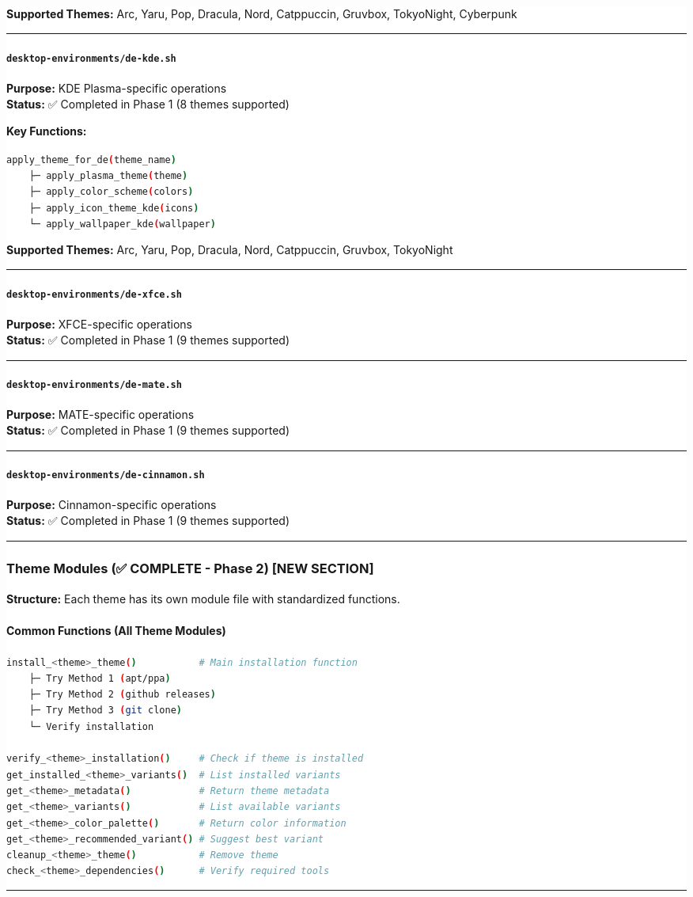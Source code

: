 **Supported Themes:** Arc, Yaru, Pop, Dracula, Nord, Catppuccin, Gruvbox, TokyoNight, Cyberpunk

---

#### `desktop-environments/de-kde.sh`
**Purpose:** KDE Plasma-specific operations  
**Status:** ✅ Completed in Phase 1 (8 themes supported)

**Key Functions:**
```bash
apply_theme_for_de(theme_name)
    ├─ apply_plasma_theme(theme)
    ├─ apply_color_scheme(colors)
    ├─ apply_icon_theme_kde(icons)
    └─ apply_wallpaper_kde(wallpaper)
```

**Supported Themes:** Arc, Yaru, Pop, Dracula, Nord, Catppuccin, Gruvbox, TokyoNight

---

#### `desktop-environments/de-xfce.sh`
**Purpose:** XFCE-specific operations  
**Status:** ✅ Completed in Phase 1 (9 themes supported)

---

#### `desktop-environments/de-mate.sh`
**Purpose:** MATE-specific operations  
**Status:** ✅ Completed in Phase 1 (9 themes supported)

---

#### `desktop-environments/de-cinnamon.sh`
**Purpose:** Cinnamon-specific operations  
**Status:** ✅ Completed in Phase 1 (9 themes supported)

---

### Theme Modules (✅ COMPLETE - Phase 2) [NEW SECTION]

**Structure:** Each theme has its own module file with standardized functions.

#### Common Functions (All Theme Modules)
```bash
install_<theme>_theme()           # Main installation function
    ├─ Try Method 1 (apt/ppa)
    ├─ Try Method 2 (github releases)
    ├─ Try Method 3 (git clone)
    └─ Verify installation

verify_<theme>_installation()     # Check if theme is installed
get_installed_<theme>_variants()  # List installed variants
get_<theme>_metadata()            # Return theme metadata
get_<theme>_variants()            # List available variants
get_<theme>_color_palette()       # Return color information
get_<theme>_recommended_variant() # Suggest best variant
cleanup_<theme>_theme()           # Remove theme
check_<theme>_dependencies()      # Verify required tools
```

---